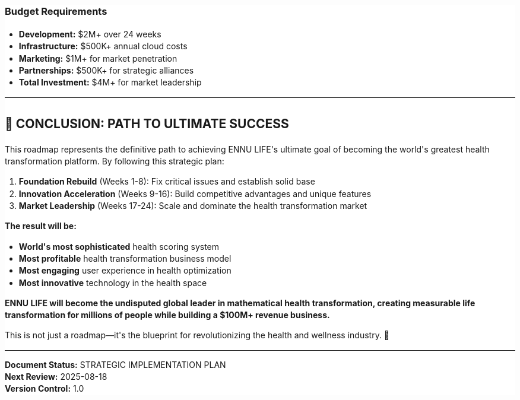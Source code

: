 ### **Budget Requirements**
- **Development:** $2M+ over 24 weeks
- **Infrastructure:** $500K+ annual cloud costs
- **Marketing:** $1M+ for market penetration
- **Partnerships:** $500K+ for strategic alliances
- **Total Investment:** $4M+ for market leadership

---

## 🚀 **CONCLUSION: PATH TO ULTIMATE SUCCESS**

This roadmap represents the definitive path to achieving ENNU LIFE's ultimate goal of becoming the world's greatest health transformation platform. By following this strategic plan:

1. **Foundation Rebuild** (Weeks 1-8): Fix critical issues and establish solid base
2. **Innovation Acceleration** (Weeks 9-16): Build competitive advantages and unique features
3. **Market Leadership** (Weeks 17-24): Scale and dominate the health transformation market

**The result will be:**
- **World's most sophisticated** health scoring system
- **Most profitable** health transformation business model
- **Most engaging** user experience in health optimization
- **Most innovative** technology in the health space

**ENNU LIFE will become the undisputed global leader in mathematical health transformation, creating measurable life transformation for millions of people while building a $100M+ revenue business.**

This is not just a roadmap—it's the blueprint for revolutionizing the health and wellness industry. 🚀

---

**Document Status:** STRATEGIC IMPLEMENTATION PLAN  
**Next Review:** 2025-08-18  
**Version Control:** 1.0 